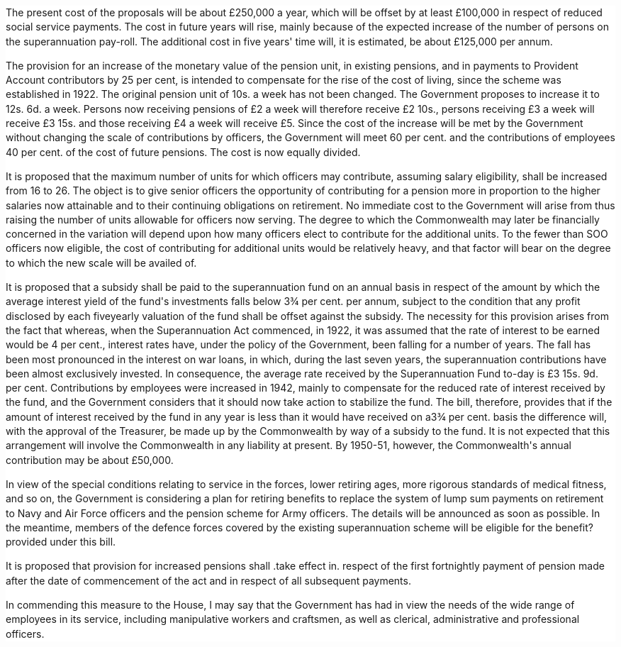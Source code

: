 The present cost of the proposals will be about £250,000 a year, which will be offset by at least £100,000 in respect of reduced social service payments. The cost in future years will rise, mainly because of the expected increase of the number of persons on the superannuation pay-roll. The additional cost in five years' time will, it is estimated, be about £125,000 per annum. 

The provision for an increase of the monetary value of the pension unit, in existing pensions, and in payments to Provident Account contributors by 25 per cent, is intended to compensate for the rise of the cost of living, since the scheme was established in 1922. The original pension unit of 10s. a week has not been changed. The Government proposes to increase it to 12s. 6d. a week. Persons now receiving pensions of £2 a week will therefore receive £2 10s., persons receiving £3 a week will receive £3 15s. and those receiving £4 a week will receive £5. Since the cost of the increase will be met by the Government without changing the scale of contributions by officers, the Government will meet 60 per cent. and the contributions of employees 40 per cent. of the cost of future pensions. The cost is now equally divided. 

It is proposed that the maximum number of units for which officers may contribute, assuming salary eligibility, shall be increased from 16 to 26. The object is to give senior officers the opportunity of contributing for a pension more in proportion to the higher salaries now attainable and to their continuing obligations on retirement. No immediate cost to the Government will arise from thus raising the number of units allowable for officers now serving. The degree to which the Commonwealth may later be financially concerned in the variation will depend upon how many officers elect to contribute for the additional units. To the fewer than SOO officers now eligible, the cost of contributing for additional units would be relatively heavy, and that factor will bear on the degree to which the new scale will be availed of. 

It is proposed that a subsidy shall be paid to the superannuation fund on an annual basis in respect of the amount by which the average interest yield of the fund's investments falls below 3¾ per cent. per annum, subject to the condition that any profit disclosed by each fiveyearly valuation of the fund shall be offset against the subsidy. The necessity for this provision arises from the fact that whereas, when the Superannuation Act commenced, in 1922, it was assumed that the rate of interest to be earned would be 4 per cent., interest rates have, under the policy of the Government, been falling for a number of years. The fall has been most pronounced in the interest on war loans, in which, during the last seven years, the superannuation contributions have been almost exclusively invested. In consequence, the average rate received by the Superannuation Fund to-day is £3 15s. 9d. per cent. Contributions by employees were increased in 1942, mainly to compensate for the reduced rate of interest received by the fund, and the Government considers that it should now take action to stabilize the fund. The bill, therefore, provides that if the amount of interest received by the fund in any year is less than it would have received on a3¾ per cent. basis the difference will, with the approval of the Treasurer, be made up by the Commonwealth by way of a subsidy to the fund. It is not expected that this arrangement will involve the Commonwealth in any liability at present. By 1950-51, however, the Commonwealth's annual contribution may be about £50,000. 

In view of the special conditions relating to service in the forces, lower retiring ages, more rigorous standards of medical fitness, and so on, the Government is considering a plan for retiring benefits to replace the system of lump sum payments on retirement to Navy and Air Force officers and the pension scheme for Army officers. The details will be announced as soon as possible. In the meantime, members of the defence forces  covered by the existing superannuation scheme will be eligible for the benefit? provided under this bill. 

It is proposed that provision for increased pensions shall .take effect in. respect of the first fortnightly payment of pension made after the date of commencement of the act and in respect of all subsequent payments. 

In commending this measure to the House, I may say that the Government has had in view the needs of the wide range of employees in its service, including manipulative workers and craftsmen, as well as clerical, administrative and professional officers. 
